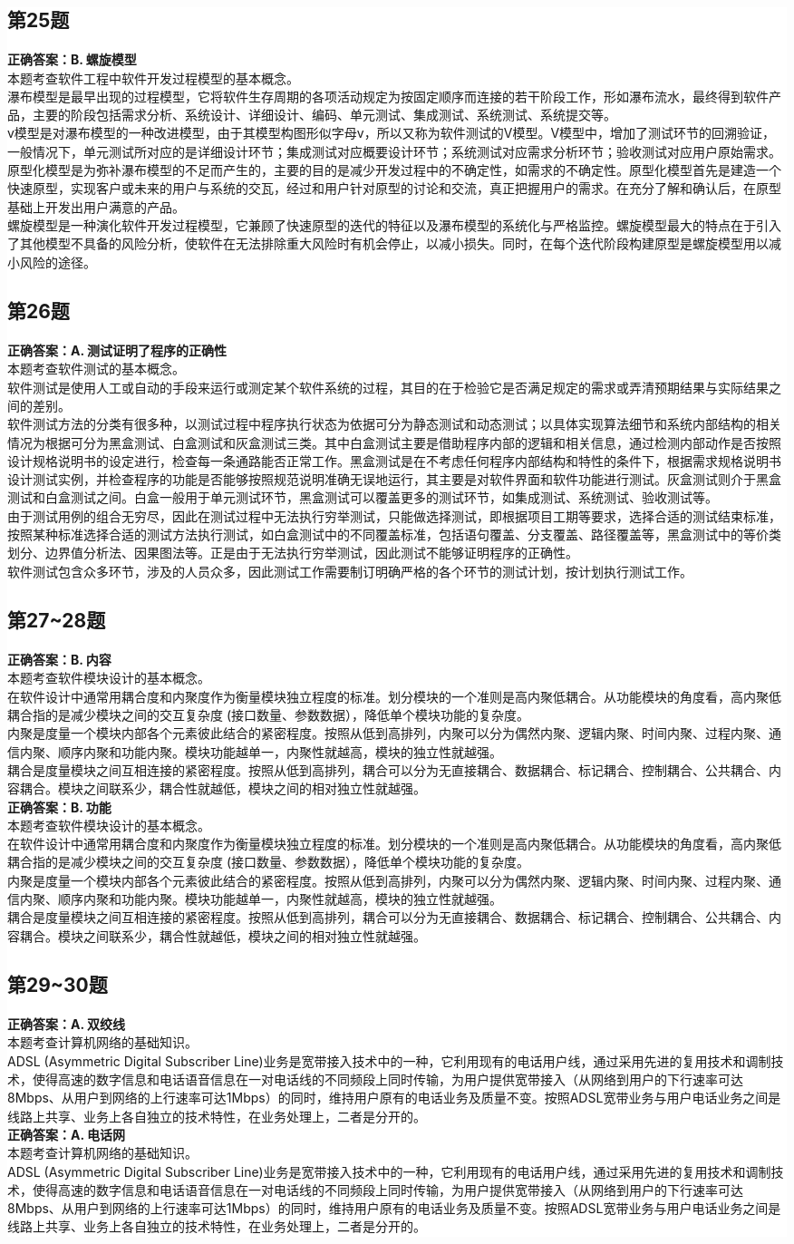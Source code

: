 
## 第25题 ##

**正确答案：B. 螺旋模型**  
本题考查软件工程中软件开发过程模型的基本概念。  
瀑布模型是最早出现的过程模型，它将软件生存周期的各项活动规定为按固定顺序而连接的若干阶段工作，形如瀑布流水，最终得到软件产品，主要的阶段包括需求分析、系统设计、详细设计、编码、单元测试、集成测试、系统测试、系统提交等。  
v模型是对瀑布模型的一种改进模型，由于其模型构图形似字母v，所以又称为软件测试的V模型。V模型中，增加了测试环节的回溯验证，一般情况下，单元测试所对应的是详细设计环节；集成测试对应概要设计环节；系统测试对应需求分析环节；验收测试对应用户原始需求。 原型化模型是为弥补瀑布模型的不足而产生的，主要的目的是减少开发过程中的不确定性，如需求的不确定性。原型化模型首先是建造一个快速原型，实现客户或未来的用户与系统的交瓦，经过和用户针对原型的讨论和交流，真正把握用户的需求。在充分了解和确认后，在原型基础上开发出用户满意的产品。  
螺旋模型是一种演化软件开发过程模型，它兼顾了快速原型的迭代的特征以及瀑布模型的系统化与严格监控。螺旋模型最大的特点在于引入了其他模型不具备的风险分析，使软件在无法排除重大风险时有机会停止，以减小损失。同时，在每个迭代阶段构建原型是螺旋模型用以减小风险的途径。  


## 第26题 ##

**正确答案：A. 测试证明了程序的正确性**  
本题考查软件测试的基本概念。  
软件测试是使用人工或自动的手段来运行或测定某个软件系统的过程，其目的在于检验它是否满足规定的需求或弄清预期结果与实际结果之间的差别。  
软件测试方法的分类有很多种，以测试过程中程序执行状态为依据可分为静态测试和动态测试；以具体实现算法细节和系统内部结构的相关情况为根据可分为黑盒测试、白盒测试和灰盒测试三类。其中白盒测试主要是借助程序内部的逻辑和相关信息，通过检测内部动作是否按照设计规格说明书的设定进行，检查每一条通路能否正常工作。黑盒测试是在不考虑任何程序内部结构和特性的条件下，根据需求规格说明书设计测试实例，并检查程序的功能是否能够按照规范说明准确无误地运行，其主要是对软件界面和软件功能进行测试。灰盒测试则介于黑盒测试和白盒测试之间。白盒一般用于单元测试环节，黑盒测试可以覆盖更多的测试环节，如集成测试、系统测试、验收测试等。  
由于测试用例的组合无穷尽，因此在测试过程中无法执行穷举测试，只能做选择测试，即根据项目工期等要求，选择合适的测试结束标准，按照某种标准选择合适的测试方法执行测试，如白盒测试中的不同覆盖标准，包括语句覆盖、分支覆盖、路径覆盖等，黑盒测试中的等价类划分、边界值分析法、因果图法等。正是由于无法执行穷举测试，因此测试不能够证明程序的正确性。  
软件测试包含众多环节，涉及的人员众多，因此测试工作需要制订明确严格的各个环节的测试计划，按计划执行测试工作。  


## 第27~28题 ##

**正确答案：B. 内容**  
本题考查软件模块设计的基本概念。  
在软件设计中通常用耦合度和内聚度作为衡量模块独立程度的标准。划分模块的一个准则是高内聚低耦合。从功能模块的角度看，高内聚低耦合指的是减少模块之间的交互复杂度 (接口数量、参数数据），降低单个模块功能的复杂度。  
内聚是度量一个模块内部各个元素彼此结合的紧密程度。按照从低到高排列，内聚可以分为偶然内聚、逻辑内聚、时间内聚、过程内聚、通信内聚、顺序内聚和功能内聚。模块功能越单一，内聚性就越高，模块的独立性就越强。  
耦合是度量模块之间互相连接的紧密程度。按照从低到高排列，耦合可以分为无直接耦合、数据耦合、标记耦合、控制耦合、公共耦合、内容耦合。模块之间联系少，耦合性就越低，模块之间的相对独立性就越强。  
**正确答案：B. 功能**  
本题考查软件模块设计的基本概念。  
在软件设计中通常用耦合度和内聚度作为衡量模块独立程度的标准。划分模块的一个准则是高内聚低耦合。从功能模块的角度看，高内聚低耦合指的是减少模块之间的交互复杂度 (接口数量、参数数据），降低单个模块功能的复杂度。  
内聚是度量一个模块内部各个元素彼此结合的紧密程度。按照从低到高排列，内聚可以分为偶然内聚、逻辑内聚、时间内聚、过程内聚、通信内聚、顺序内聚和功能内聚。模块功能越单一，内聚性就越高，模块的独立性就越强。  
耦合是度量模块之间互相连接的紧密程度。按照从低到高排列，耦合可以分为无直接耦合、数据耦合、标记耦合、控制耦合、公共耦合、内容耦合。模块之间联系少，耦合性就越低，模块之间的相对独立性就越强。  


## 第29~30题 ##

**正确答案：A. 双绞线**  
本题考查计算机网络的基础知识。  
ADSL (Asymmetric Digital Subscriber Line)业务是宽带接入技术中的一种，它利用现有的电话用户线，通过采用先进的复用技术和调制技术，使得高速的数字信息和电话语音信息在一对电话线的不同频段上同时传输，为用户提供宽带接入（从网络到用户的下行速率可达8Mbps、从用户到网络的上行速率可达1Mbps）的同时，维持用户原有的电话业务及质量不变。按照ADSL宽带业务与用户电话业务之间是线路上共享、业务上各自独立的技术特性，在业务处理上，二者是分开的。  
**正确答案：A. 电话网**  
本题考查计算机网络的基础知识。  
ADSL (Asymmetric Digital Subscriber Line)业务是宽带接入技术中的一种，它利用现有的电话用户线，通过采用先进的复用技术和调制技术，使得高速的数字信息和电话语音信息在一对电话线的不同频段上同时传输，为用户提供宽带接入（从网络到用户的下行速率可达8Mbps、从用户到网络的上行速率可达1Mbps）的同时，维持用户原有的电话业务及质量不变。按照ADSL宽带业务与用户电话业务之间是线路上共享、业务上各自独立的技术特性，在业务处理上，二者是分开的。  
